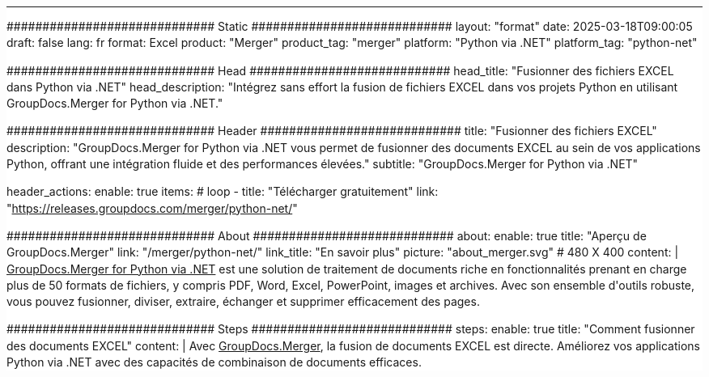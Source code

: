 
---
############################# Static ############################
layout: "format"
date:  2025-03-18T09:00:05
draft: false
lang: fr
format: Excel
product: "Merger"
product_tag: "merger"
platform: "Python via .NET"
platform_tag: "python-net"

############################# Head ############################
head_title: "Fusionner des fichiers EXCEL dans Python via .NET"
head_description: "Intégrez sans effort la fusion de fichiers EXCEL dans vos projets Python en utilisant GroupDocs.Merger for Python via .NET."

############################# Header ############################
title: "Fusionner des fichiers EXCEL" 
description: "GroupDocs.Merger for Python via .NET vous permet de fusionner des documents EXCEL au sein de vos applications Python, offrant une intégration fluide et des performances élevées."
subtitle: "GroupDocs.Merger for Python via .NET" 

header_actions:
  enable: true
  items:
    #  loop
    - title: "Télécharger gratuitement"
      link: "https://releases.groupdocs.com/merger/python-net/"
      
############################# About ############################
about:
    enable: true
    title: "Aperçu de GroupDocs.Merger"
    link: "/merger/python-net/"
    link_title: "En savoir plus"
    picture: "about_merger.svg" # 480 X 400
    content: |
       [GroupDocs.Merger for Python via .NET](/merger/python-net/) est une solution de traitement de documents riche en fonctionnalités prenant en charge plus de 50 formats de fichiers, y compris PDF, Word, Excel, PowerPoint, images et archives. Avec son ensemble d'outils robuste, vous pouvez fusionner, diviser, extraire, échanger et supprimer efficacement des pages.

############################# Steps ############################
steps:
    enable: true
    title: "Comment fusionner des documents EXCEL"
    content: |
      Avec [GroupDocs.Merger](/merger/python-net/), la fusion de documents EXCEL est directe. Améliorez vos applications Python via .NET avec des capacités de combinaison de documents efficaces.
      
